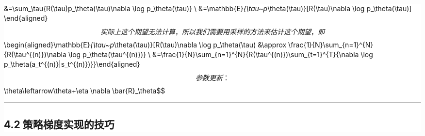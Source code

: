 &=\sum_\tau{R(\tau)p_\theta(\tau)\nabla \log p_\theta(\tau)} \\
&=\mathbb{E}_{\tau~p_\theta(\tau)}[R(\tau)\nabla \log p_\theta(\tau)]
\end{aligned}$$
实际上这个期望无法计算，所以我们需要用采样的方法来估计这个期望，即
$$\begin{aligned}\mathbb{E}_{\tau~p_\theta(\tau)}[R(\tau)\nabla \log p_\theta(\tau) &\approx \frac{1}{N}\sum_{n=1}^{N}{R(\tau^{(n)})\nabla \log p_\theta(\tau^{(n)})} \\ &=\frac{1}{N}\sum_{n=1}^{N}{R(\tau^{(n)})\sum_{t=1}^{T}{\nabla \log p_\theta(a_t^{(n)}|s_t^{(n)})}}\end{aligned}$$
参数更新：
$$\theta\leftarrow\theta+\eta \nabla \bar{R}_\theta$$
___
## 4.2 策略梯度实现的技巧

